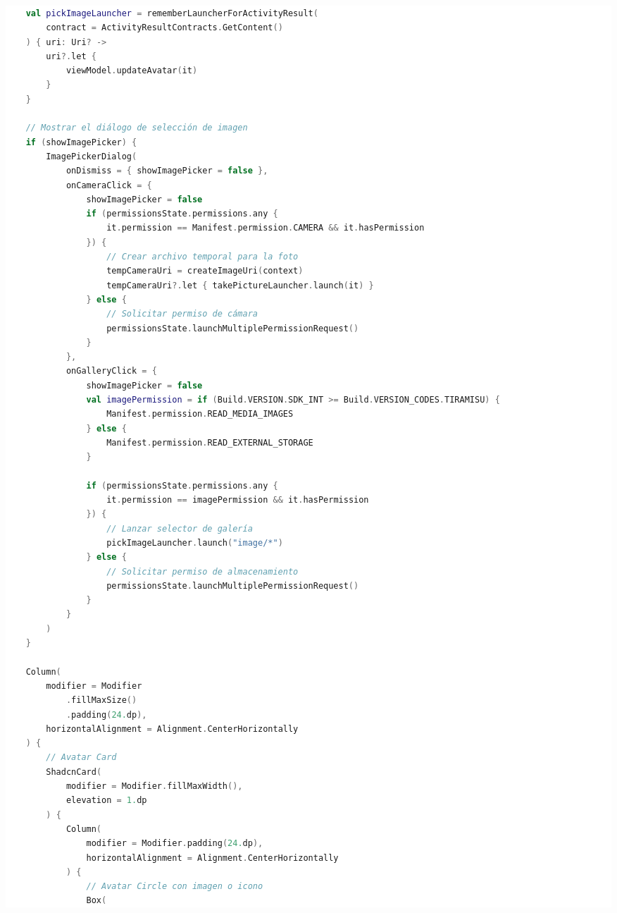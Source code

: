 ```kotlin
    val pickImageLauncher = rememberLauncherForActivityResult(
        contract = ActivityResultContracts.GetContent()
    ) { uri: Uri? ->
        uri?.let {
            viewModel.updateAvatar(it)
        }
    }

    // Mostrar el diálogo de selección de imagen
    if (showImagePicker) {
        ImagePickerDialog(
            onDismiss = { showImagePicker = false },
            onCameraClick = {
                showImagePicker = false
                if (permissionsState.permissions.any {
                    it.permission == Manifest.permission.CAMERA && it.hasPermission
                }) {
                    // Crear archivo temporal para la foto
                    tempCameraUri = createImageUri(context)
                    tempCameraUri?.let { takePictureLauncher.launch(it) }
                } else {
                    // Solicitar permiso de cámara
                    permissionsState.launchMultiplePermissionRequest()
                }
            },
            onGalleryClick = {
                showImagePicker = false
                val imagePermission = if (Build.VERSION.SDK_INT >= Build.VERSION_CODES.TIRAMISU) {
                    Manifest.permission.READ_MEDIA_IMAGES
                } else {
                    Manifest.permission.READ_EXTERNAL_STORAGE
                }

                if (permissionsState.permissions.any {
                    it.permission == imagePermission && it.hasPermission
                }) {
                    // Lanzar selector de galería
                    pickImageLauncher.launch("image/*")
                } else {
                    // Solicitar permiso de almacenamiento
                    permissionsState.launchMultiplePermissionRequest()
                }
            }
        )
    }

    Column(
        modifier = Modifier
            .fillMaxSize()
            .padding(24.dp),
        horizontalAlignment = Alignment.CenterHorizontally
    ) {
        // Avatar Card
        ShadcnCard(
            modifier = Modifier.fillMaxWidth(),
            elevation = 1.dp
        ) {
            Column(
                modifier = Modifier.padding(24.dp),
                horizontalAlignment = Alignment.CenterHorizontally
            ) {
                // Avatar Circle con imagen o icono
                Box(
```